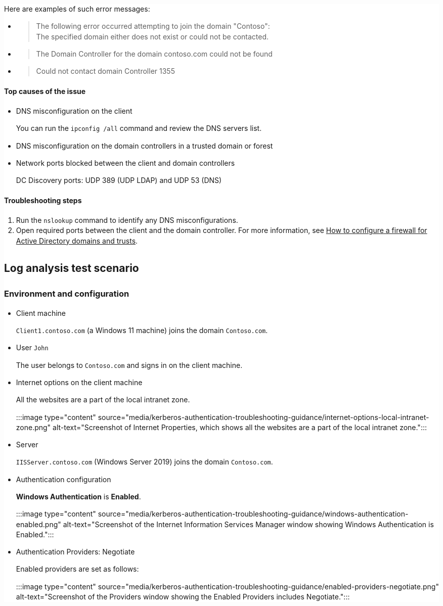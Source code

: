 Here are examples of such error messages:

- > The following error occurred attempting to join the domain "Contoso":  
    The specified domain either does not exist or could not be contacted.
- > The Domain Controller for the domain contoso.com  could not be found
- > Could not contact domain Controller 1355

#### Top causes of the issue

- DNS misconfiguration on the client

  You can run the `ipconfig /all` command and review the DNS servers list.
- DNS misconfiguration on the domain controllers in a trusted domain or forest
- Network ports blocked between the client and domain controllers

  DC Discovery ports: UDP 389 (UDP LDAP) and UDP 53 (DNS)

#### Troubleshooting steps

1. Run the `nslookup` command to identify any DNS misconfigurations.
2. Open required ports between the client and the domain controller. For more information, see [How to configure a firewall for Active Directory domains and trusts](../identity/config-firewall-for-ad-domains-and-trusts.md).

## Log analysis test scenario

### Environment and configuration

- Client machine

    `Client1.contoso.com` (a Windows 11 machine) joins the domain `Contoso.com`.
- User `John`

    The user belongs to `Contoso.com` and signs in on the client machine.
- Internet options on the client machine

    All the websites are a part of the local intranet zone.

    :::image type="content" source="media/kerberos-authentication-troubleshooting-guidance/internet-options-local-intranet-zone.png" alt-text="Screenshot of Internet Properties, which shows all the websites are a part of the local intranet zone.":::

- Server

    `IISServer.contoso.com` (Windows Server 2019) joins the domain `Contoso.com`.
- Authentication configuration

    **Windows Authentication** is **Enabled**.

    :::image type="content" source="media/kerberos-authentication-troubleshooting-guidance/windows-authentication-enabled.png" alt-text="Screenshot of the Internet Information Services Manager window showing Windows Authentication is Enabled.":::

- Authentication Providers: Negotiate

    Enabled providers are set as follows:

    :::image type="content" source="media/kerberos-authentication-troubleshooting-guidance/enabled-providers-negotiate.png" alt-text="Screenshot of the Providers window showing the Enabled Providers includes Negotiate.":::
